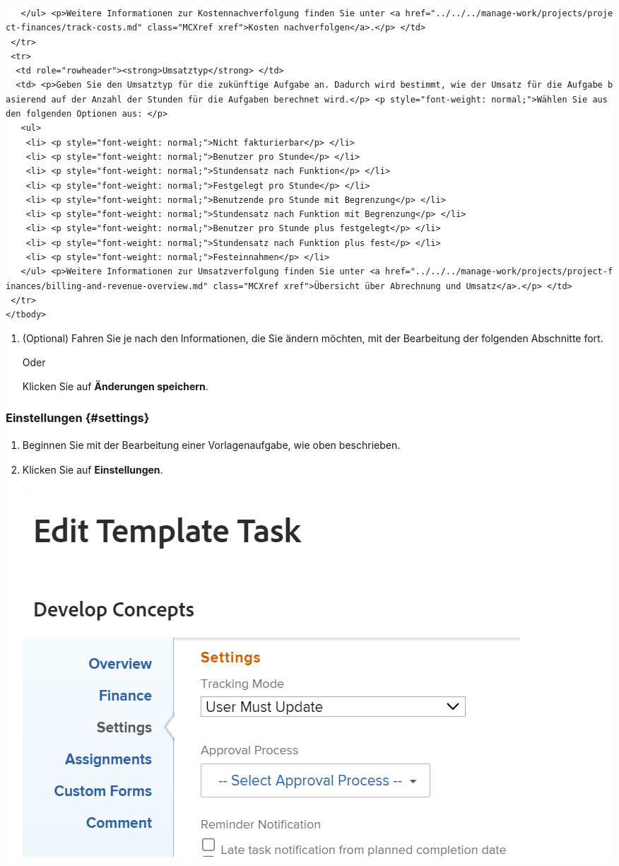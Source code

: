        </ul> <p>Weitere Informationen zur Kostennachverfolgung finden Sie unter <a href="../../../manage-work/projects/project-finances/track-costs.md" class="MCXref xref">Kosten nachverfolgen</a>.</p> </td> 
     </tr> 
     <tr> 
      <td role="rowheader"><strong>Umsatztyp</strong> </td> 
      <td> <p>Geben Sie den Umsatztyp für die zukünftige Aufgabe an. Dadurch wird bestimmt, wie der Umsatz für die Aufgabe basierend auf der Anzahl der Stunden für die Aufgaben berechnet wird.</p> <p style="font-weight: normal;">Wählen Sie aus den folgenden Optionen aus: </p> 
       <ul> 
        <li> <p style="font-weight: normal;">Nicht fakturierbar</p> </li> 
        <li> <p style="font-weight: normal;">Benutzer pro Stunde</p> </li> 
        <li> <p style="font-weight: normal;">Stundensatz nach Funktion</p> </li> 
        <li> <p style="font-weight: normal;">Festgelegt pro Stunde</p> </li> 
        <li> <p style="font-weight: normal;">Benutzende pro Stunde mit Begrenzung</p> </li> 
        <li> <p style="font-weight: normal;">Stundensatz nach Funktion mit Begrenzung</p> </li> 
        <li> <p style="font-weight: normal;">Benutzer pro Stunde plus festgelegt</p> </li> 
        <li> <p style="font-weight: normal;">Stundensatz nach Funktion plus fest</p> </li> 
        <li> <p style="font-weight: normal;">Festeinnahmen</p> </li> 
       </ul> <p>Weitere Informationen zur Umsatzverfolgung finden Sie unter <a href="../../../manage-work/projects/project-finances/billing-and-revenue-overview.md" class="MCXref xref">Übersicht über Abrechnung und Umsatz</a>.</p> </td> 
     </tr> 
    </tbody> 
   </table>

1. (Optional) Fahren Sie je nach den Informationen, die Sie ändern möchten, mit der Bearbeitung der folgenden Abschnitte fort.

   Oder

   Klicken Sie auf **Änderungen speichern**.

### Einstellungen {#settings}

1. Beginnen Sie mit der Bearbeitung einer Vorlagenaufgabe, wie oben beschrieben.
1. Klicken Sie auf **Einstellungen**.

   ![Einstellungen für Vorlagenaufgaben bearbeiten](assets/edit-template-tasks-settings-classic-350x231.png)